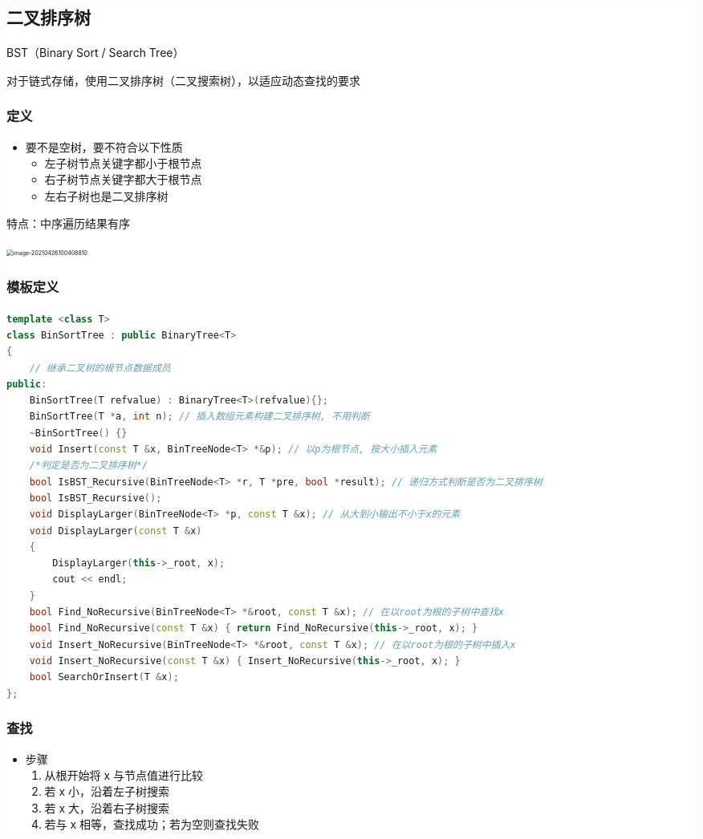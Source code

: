 ## 二叉排序树

BST（Binary Sort / Search Tree）

对于链式存储，使用二叉排序树（二叉搜索树），以适应动态查找的要求

### 定义

- 要不是空树，要不符合以下性质
    - 左子树节点关键字都小于根节点
    - 右子树节点关键字都大于根节点
    - 左右子树也是二叉排序树

特点：中序遍历结果有序

<img src="http://markdown-1303167219.cos.ap-shanghai.myqcloud.com/image-20210426100408810.png" alt="image-20210426100408810" style="zoom:50%;" />

### 模板定义

```c++
template <class T>
class BinSortTree : public BinaryTree<T>
{
    // 继承二叉树的根节点数据成员
public:
    BinSortTree(T refvalue) : BinaryTree<T>(refvalue){};
    BinSortTree(T *a, int n); // 插入数组元素构建二叉排序树, 不用判断
    ~BinSortTree() {}
    void Insert(const T &x, BinTreeNode<T> *&p); // 以p为根节点, 按大小插入元素
    /*判定是否为二叉排序树*/
    bool IsBST_Recursive(BinTreeNode<T> *r, T *pre, bool *result); // 递归方式判断是否为二叉排序树
    bool IsBST_Recursive();
    void DisplayLarger(BinTreeNode<T> *p, const T &x); // 从大到小输出不小于x的元素
    void DisplayLarger(const T &x)
    {
        DisplayLarger(this->_root, x);
        cout << endl;
    }
    bool Find_NoRecursive(BinTreeNode<T> *&root, const T &x); // 在以root为根的子树中查找x
    bool Find_NoRecursive(const T &x) { return Find_NoRecursive(this->_root, x); }
    void Insert_NoRecursive(BinTreeNode<T> *&root, const T &x); // 在以root为根的子树中插入x
    void Insert_NoRecursive(const T &x) { Insert_NoRecursive(this->_root, x); }
    bool SearchOrInsert(T &x);
};
```

### 查找

- 步骤
    1. 从根开始将 x 与节点值进行比较
    2. 若 x 小，沿着左子树搜索
    3. 若 x 大，沿着右子树搜索
    4. 若与 x 相等，查找成功；若为空则查找失败
